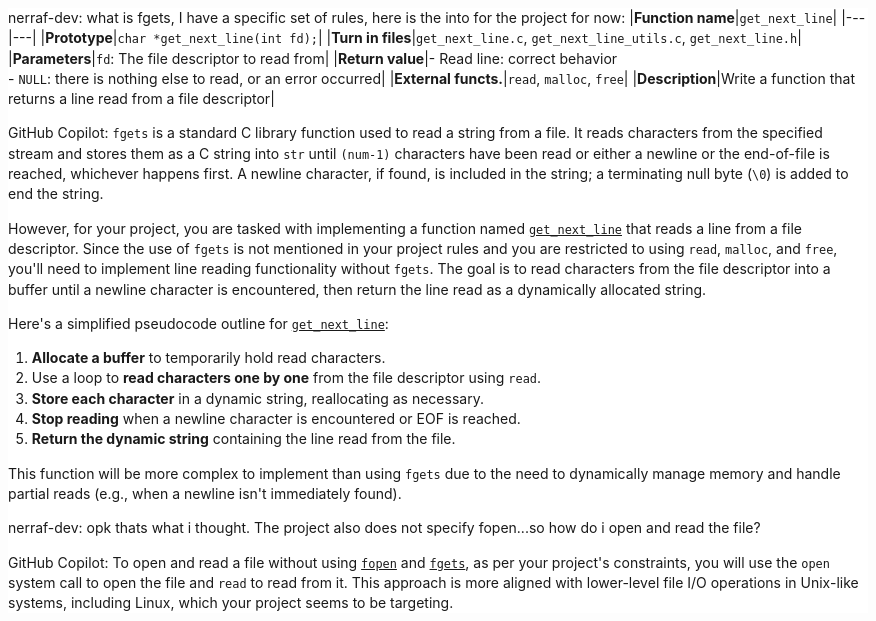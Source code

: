nerraf-dev: what is fgets, I have a specific set of rules, here is the into for the project for now:
|**Function name**|`get_next_line`|
|---|---|
|**Prototype**|`char *get_next_line(int fd);`|
|**Turn in files**|`get_next_line.c`, `get_next_line_utils.c`, `get_next_line.h`|
|**Parameters**|`fd`: The file descriptor to read from|
|**Return value**|- Read line: correct behavior<br>- `NULL`: there is nothing else to read, or an error occurred|
|**External functs.**|`read`, `malloc`, `free`|
|**Description**|Write a function that returns a line read from a file descriptor|

GitHub Copilot: `fgets` is a standard C library function used to read a string from a file. It reads characters from the specified stream and stores them as a C string into `str` until `(num-1)` characters have been read or either a newline or the end-of-file is reached, whichever happens first. A newline character, if found, is included in the string; a terminating null byte (`\0`) is added to end the string.

However, for your project, you are tasked with implementing a function named [`get_next_line`](command:_github.copilot.openRelativePath?%5B%7B%22scheme%22%3A%22file%22%2C%22authority%22%3A%22%22%2C%22path%22%3A%22%2Fhome%2Fsfarren%2FDesktop%2FProjects%2F03-Get_next_line%2Fcampus_tests%2Fget_next_line%22%2C%22query%22%3A%22%22%2C%22fragment%22%3A%22%22%7D%5D "/home/sfarren/Desktop/Projects/03-Get_next_line/campus_tests/get_next_line") that reads a line from a file descriptor. Since the use of `fgets` is not mentioned in your project rules and you are restricted to using `read`, `malloc`, and `free`, you'll need to implement line reading functionality without `fgets`. The goal is to read characters from the file descriptor into a buffer until a newline character is encountered, then return the line read as a dynamically allocated string.

Here's a simplified pseudocode outline for [`get_next_line`](command:_github.copilot.openRelativePath?%5B%7B%22scheme%22%3A%22file%22%2C%22authority%22%3A%22%22%2C%22path%22%3A%22%2Fhome%2Fsfarren%2FDesktop%2FProjects%2F03-Get_next_line%2Fcampus_tests%2Fget_next_line%22%2C%22query%22%3A%22%22%2C%22fragment%22%3A%22%22%7D%5D "/home/sfarren/Desktop/Projects/03-Get_next_line/campus_tests/get_next_line"):

1. **Allocate a buffer** to temporarily hold read characters.
2. Use a loop to **read characters one by one** from the file descriptor using `read`.
3. **Store each character** in a dynamic string, reallocating as necessary.
4. **Stop reading** when a newline character is encountered or EOF is reached.
5. **Return the dynamic string** containing the line read from the file.

This function will be more complex to implement than using `fgets` due to the need to dynamically manage memory and handle partial reads (e.g., when a newline isn't immediately found).

nerraf-dev: opk thats what i thought. The project also does not specify fopen...so how do i open and read the file?

GitHub Copilot: To open and read a file without using [`fopen`](command:_github.copilot.openSymbolFromReferences?%5B%7B%22%24mid%22%3A1%2C%22path%22%3A%22%2Fusr%2Finclude%2Fstdio.h%22%2C%22scheme%22%3A%22file%22%7D%2C%7B%22line%22%3A257%2C%22character%22%3A13%7D%5D "../../../../../../usr/include/stdio.h") and [`fgets`](command:_github.copilot.openSymbolFromReferences?%5B%7B%22%24mid%22%3A1%2C%22path%22%3A%22%2Fusr%2Finclude%2Fx86_64-linux-gnu%2Fbits%2Fstdio2.h%22%2C%22scheme%22%3A%22file%22%7D%2C%7B%22line%22%3A261%2C%22character%22%3A0%7D%5D "../../../../../../usr/include/x86_64-linux-gnu/bits/stdio2.h"), as per your project's constraints, you will use the `open` system call to open the file and `read` to read from it. This approach is more aligned with lower-level file I/O operations in Unix-like systems, including Linux, which your project seems to be targeting.
